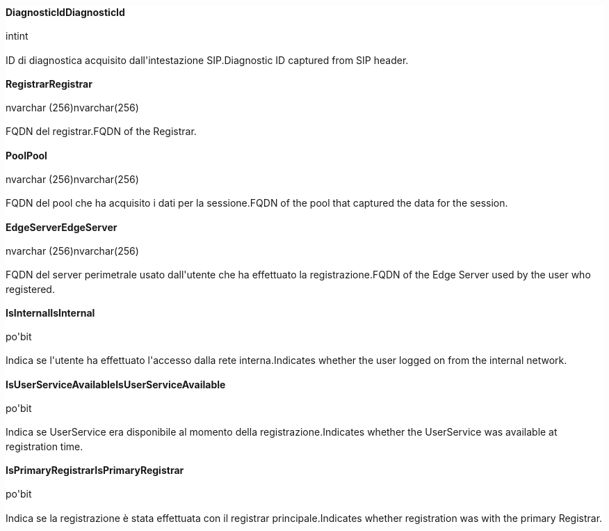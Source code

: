 <td><p><span data-ttu-id="9345d-169"><strong>DiagnosticId</strong></span><span class="sxs-lookup"><span data-stu-id="9345d-169"><strong>DiagnosticId</strong></span></span></p></td>
<td><p><span data-ttu-id="9345d-170">int</span><span class="sxs-lookup"><span data-stu-id="9345d-170">int</span></span></p></td>
<td><p><span data-ttu-id="9345d-171">ID di diagnostica acquisito dall'intestazione SIP.</span><span class="sxs-lookup"><span data-stu-id="9345d-171">Diagnostic ID captured from SIP header.</span></span></p></td>
</tr>
<tr class="even">
<td><p><span data-ttu-id="9345d-172"><strong>Registrar</strong></span><span class="sxs-lookup"><span data-stu-id="9345d-172"><strong>Registrar</strong></span></span></p></td>
<td><p><span data-ttu-id="9345d-173">nvarchar (256)</span><span class="sxs-lookup"><span data-stu-id="9345d-173">nvarchar(256)</span></span></p></td>
<td><p><span data-ttu-id="9345d-174">FQDN del registrar.</span><span class="sxs-lookup"><span data-stu-id="9345d-174">FQDN of the Registrar.</span></span></p></td>
</tr>
<tr class="odd">
<td><p><span data-ttu-id="9345d-175"><strong>Pool</strong></span><span class="sxs-lookup"><span data-stu-id="9345d-175"><strong>Pool</strong></span></span></p></td>
<td><p><span data-ttu-id="9345d-176">nvarchar (256)</span><span class="sxs-lookup"><span data-stu-id="9345d-176">nvarchar(256)</span></span></p></td>
<td><p><span data-ttu-id="9345d-177">FQDN del pool che ha acquisito i dati per la sessione.</span><span class="sxs-lookup"><span data-stu-id="9345d-177">FQDN of the pool that captured the data for the session.</span></span></p></td>
</tr>
<tr class="even">
<td><p><span data-ttu-id="9345d-178"><strong>EdgeServer</strong></span><span class="sxs-lookup"><span data-stu-id="9345d-178"><strong>EdgeServer</strong></span></span></p></td>
<td><p><span data-ttu-id="9345d-179">nvarchar (256)</span><span class="sxs-lookup"><span data-stu-id="9345d-179">nvarchar(256)</span></span></p></td>
<td><p><span data-ttu-id="9345d-180">FQDN del server perimetrale usato dall'utente che ha effettuato la registrazione.</span><span class="sxs-lookup"><span data-stu-id="9345d-180">FQDN of the Edge Server used by the user who registered.</span></span></p></td>
</tr>
<tr class="odd">
<td><p><span data-ttu-id="9345d-181"><strong>IsInternal</strong></span><span class="sxs-lookup"><span data-stu-id="9345d-181"><strong>IsInternal</strong></span></span></p></td>
<td><p><span data-ttu-id="9345d-182">po'</span><span class="sxs-lookup"><span data-stu-id="9345d-182">bit</span></span></p></td>
<td><p><span data-ttu-id="9345d-183">Indica se l'utente ha effettuato l'accesso dalla rete interna.</span><span class="sxs-lookup"><span data-stu-id="9345d-183">Indicates whether the user logged on from the internal network.</span></span></p></td>
</tr>
<tr class="even">
<td><p><span data-ttu-id="9345d-184"><strong>IsUserServiceAvailable</strong></span><span class="sxs-lookup"><span data-stu-id="9345d-184"><strong>IsUserServiceAvailable</strong></span></span></p></td>
<td><p><span data-ttu-id="9345d-185">po'</span><span class="sxs-lookup"><span data-stu-id="9345d-185">bit</span></span></p></td>
<td><p><span data-ttu-id="9345d-186">Indica se UserService era disponibile al momento della registrazione.</span><span class="sxs-lookup"><span data-stu-id="9345d-186">Indicates whether the UserService was available at registration time.</span></span></p></td>
</tr>
<tr class="odd">
<td><p><span data-ttu-id="9345d-187"><strong>IsPrimaryRegistrar</strong></span><span class="sxs-lookup"><span data-stu-id="9345d-187"><strong>IsPrimaryRegistrar</strong></span></span></p></td>
<td><p><span data-ttu-id="9345d-188">po'</span><span class="sxs-lookup"><span data-stu-id="9345d-188">bit</span></span></p></td>
<td><p><span data-ttu-id="9345d-189">Indica se la registrazione è stata effettuata con il registrar principale.</span><span class="sxs-lookup"><span data-stu-id="9345d-189">Indicates whether registration was with the primary Registrar.</span></span></p></td>
</tr>
<tr class="even">